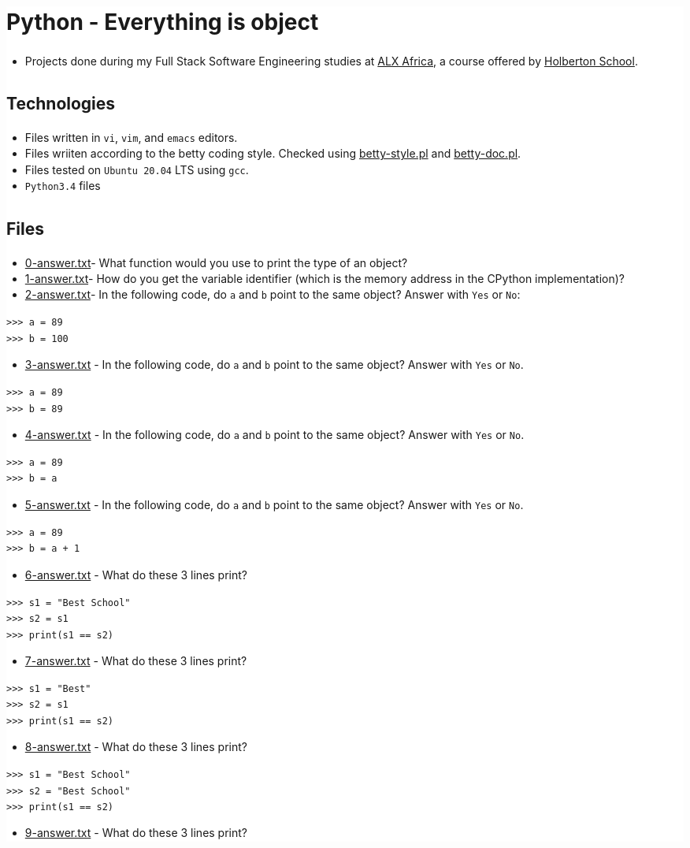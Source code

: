 # Python - Everything is object

- Projects done during my Full Stack Software Engineering studies at [ALX Africa](https://www.alxafrica.com/software-engineering-2022/), a course offered by [Holberton School](https://www.holbertonschool.com/).

## Technologies

- Files written in ```vi```, ```vim```, and ```emacs``` editors. 
- Files wriiten according to the betty coding style. Checked using [betty-style.pl](https://github.com/holbertonschool/Betty/blob/master/betty-style.pl) and [betty-doc.pl](https://github.com/holbertonschool/Betty/blob/master/betty-doc.pl).
- Files tested on ```Ubuntu 20.04``` LTS using ```gcc```.
- ```Python3.4``` files 

## Files

- [0-answer.txt](0-answer.txt)- What function would you use to print the type of an object?
- [1-answer.txt](1-answer.txt)- How do you get the variable identifier (which is the memory address in the CPython implementation)?
- [2-answer.txt](2-answer.txt)- In the following code, do ```a``` and ```b``` point to the same object? Answer with ```Yes``` or ```No```:
```
>>> a = 89
>>> b = 100
```
- [3-answer.txt](3-answer.txt) - In the following code, do ```a``` and ```b``` point to the same object? Answer with ```Yes``` or ```No```.

```
>>> a = 89
>>> b = 89
 ```
- [4-answer.txt](4-answer.txt) - In the following code, do ```a``` and ```b``` point to the same object? Answer with ```Yes``` or ```No```.
```
>>> a = 89
>>> b = a
```

- [5-answer.txt](5-answer.txt) - In the following code, do ```a``` and ```b``` point to the same object? Answer with ```Yes``` or ```No```.
```
>>> a = 89
>>> b = a + 1
```

- [6-answer.txt](6-answer.txt) - What do these 3 lines print?
```
>>> s1 = "Best School"
>>> s2 = s1
>>> print(s1 == s2)
```
- [7-answer.txt](7-answer.txt) - What do these 3 lines print?
```
>>> s1 = "Best"
>>> s2 = s1
>>> print(s1 == s2)
```
- [8-answer.txt](8-answer.txt) - What do these 3 lines print?
```
>>> s1 = "Best School"
>>> s2 = "Best School"
>>> print(s1 == s2)
```
- [9-answer.txt](9-answer.txt) - What do these 3 lines print?